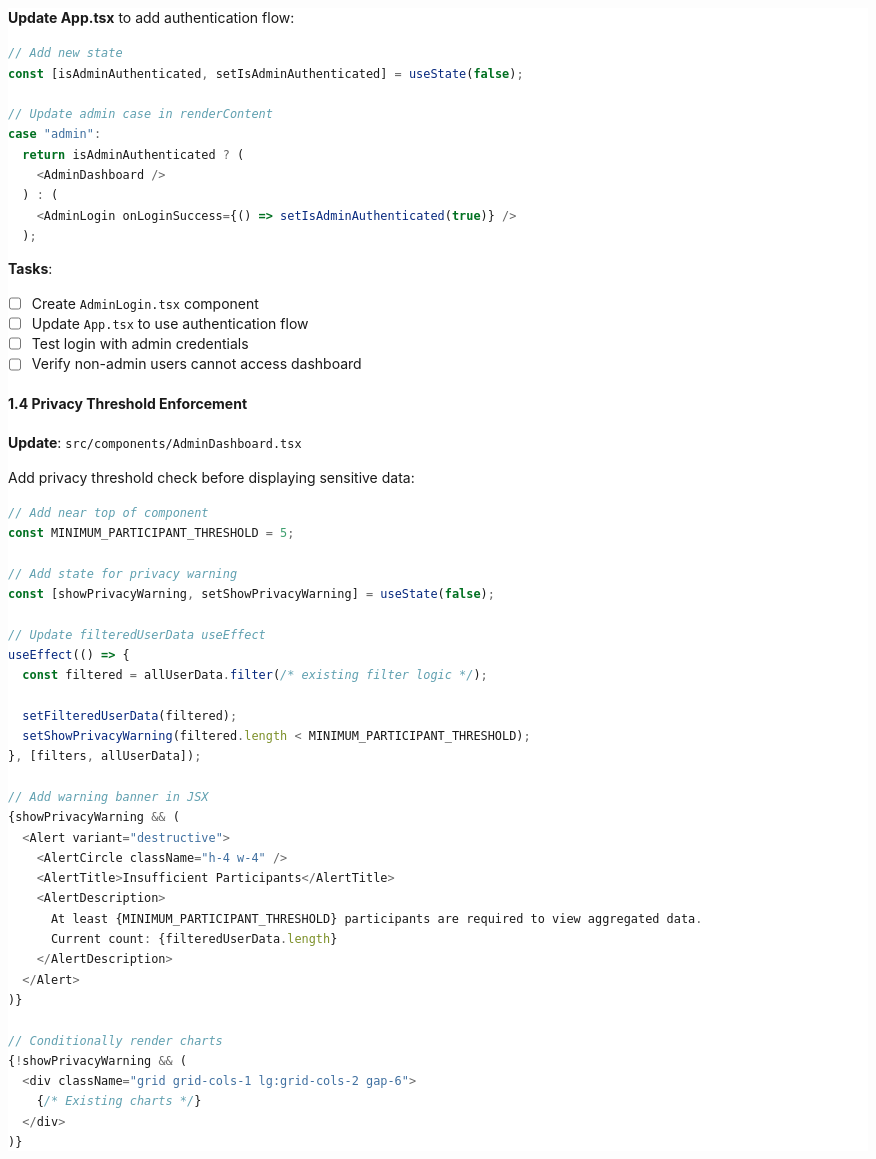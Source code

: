 **Update App.tsx** to add authentication flow:

```typescript
// Add new state
const [isAdminAuthenticated, setIsAdminAuthenticated] = useState(false);

// Update admin case in renderContent
case "admin":
  return isAdminAuthenticated ? (
    <AdminDashboard />
  ) : (
    <AdminLogin onLoginSuccess={() => setIsAdminAuthenticated(true)} />
  );
```

**Tasks**:
- [ ] Create `AdminLogin.tsx` component
- [ ] Update `App.tsx` to use authentication flow
- [ ] Test login with admin credentials
- [ ] Verify non-admin users cannot access dashboard

#### 1.4 Privacy Threshold Enforcement

**Update**: `src/components/AdminDashboard.tsx`

Add privacy threshold check before displaying sensitive data:

```typescript
// Add near top of component
const MINIMUM_PARTICIPANT_THRESHOLD = 5;

// Add state for privacy warning
const [showPrivacyWarning, setShowPrivacyWarning] = useState(false);

// Update filteredUserData useEffect
useEffect(() => {
  const filtered = allUserData.filter(/* existing filter logic */);

  setFilteredUserData(filtered);
  setShowPrivacyWarning(filtered.length < MINIMUM_PARTICIPANT_THRESHOLD);
}, [filters, allUserData]);

// Add warning banner in JSX
{showPrivacyWarning && (
  <Alert variant="destructive">
    <AlertCircle className="h-4 w-4" />
    <AlertTitle>Insufficient Participants</AlertTitle>
    <AlertDescription>
      At least {MINIMUM_PARTICIPANT_THRESHOLD} participants are required to view aggregated data.
      Current count: {filteredUserData.length}
    </AlertDescription>
  </Alert>
)}

// Conditionally render charts
{!showPrivacyWarning && (
  <div className="grid grid-cols-1 lg:grid-cols-2 gap-6">
    {/* Existing charts */}
  </div>
)}
```
